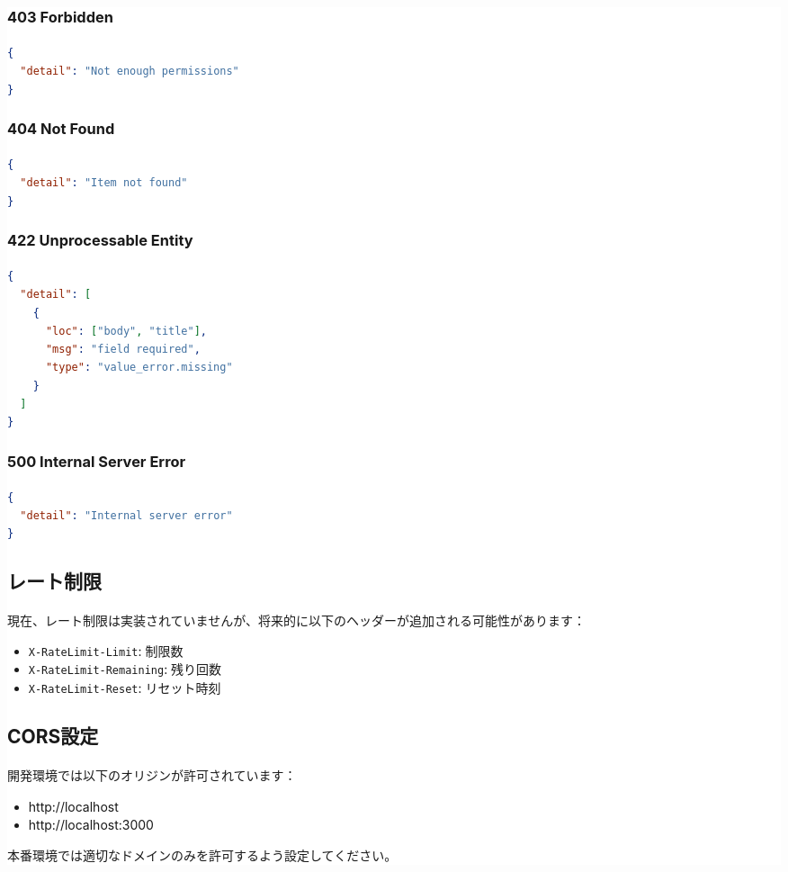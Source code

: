 ### 403 Forbidden
```json
{
  "detail": "Not enough permissions"
}
```

### 404 Not Found
```json
{
  "detail": "Item not found"
}
```

### 422 Unprocessable Entity
```json
{
  "detail": [
    {
      "loc": ["body", "title"],
      "msg": "field required",
      "type": "value_error.missing"
    }
  ]
}
```

### 500 Internal Server Error
```json
{
  "detail": "Internal server error"
}
```

## レート制限

現在、レート制限は実装されていませんが、将来的に以下のヘッダーが追加される可能性があります：

- `X-RateLimit-Limit`: 制限数
- `X-RateLimit-Remaining`: 残り回数
- `X-RateLimit-Reset`: リセット時刻

## CORS設定

開発環境では以下のオリジンが許可されています：
- http://localhost
- http://localhost:3000

本番環境では適切なドメインのみを許可するよう設定してください。